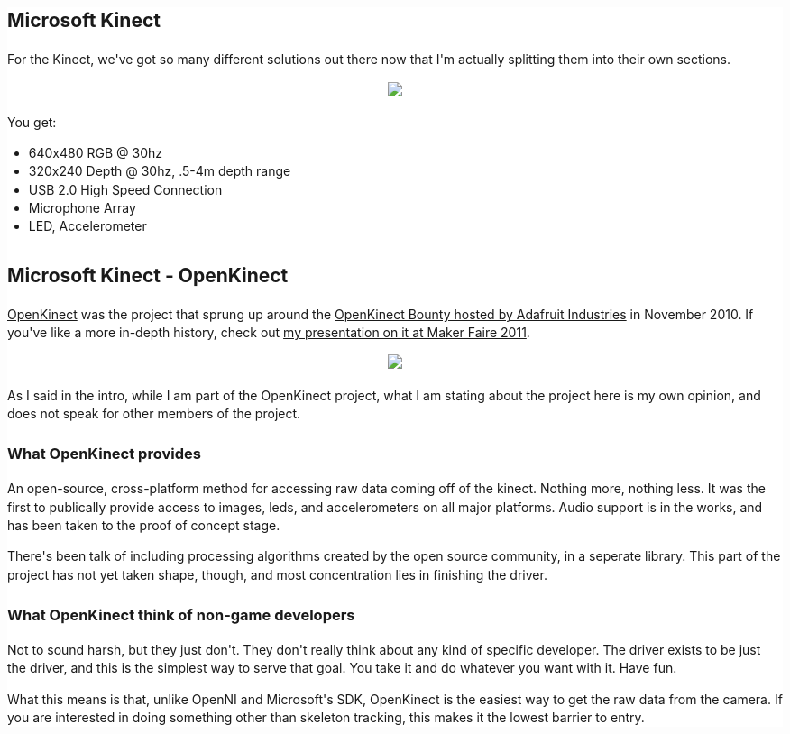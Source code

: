 ## Microsoft Kinect ##

For the Kinect, we've got so many different solutions out there now
that I'm actually splitting them into their own sections.

<CENTER><IMG SRC='http://images.nonpolynomial.com/nonpolynomial.com/blog/kinect-teardown.jpg' /></CENTER>

You get:

* 640x480 RGB @ 30hz
* 320x240 Depth @ 30hz, .5-4m depth range
* USB 2.0 High Speed Connection
* Microphone Array
* LED, Accelerometer

## Microsoft Kinect - OpenKinect ##

[OpenKinect][11] was the project that sprung up around the
[OpenKinect Bounty hosted by Adafruit Industries][12] in November
2010. If you've like a more in-depth history, check out
[my presentation on it at Maker Faire 2011][8].

<CENTER><IMG SRC='http://images.nonpolynomial.com/nonpolynomial.com/blog/kinect-openkinect.png' /></CENTER>

As I said in the intro, while I am part of the OpenKinect project,
what I am stating about the project here is my own opinion, and does
not speak for other members of the project.

### What OpenKinect provides ###

An open-source, cross-platform method for accessing raw data coming
off of the kinect. Nothing more, nothing less. It was the first to
publically provide access to images, leds, and accelerometers on all
major platforms. Audio support is in the works, and has been taken to
the proof of concept stage.

There's been talk of including processing algorithms created by the
open source community, in a seperate library. This part of the project
has not yet taken shape, though, and most concentration lies in
finishing the driver.

### What OpenKinect think of non-game developers ###

Not to sound harsh, but they just don't. They don't really think about
any kind of specific developer. The driver exists to be just the
driver, and this is the simplest way to serve that goal. You take it
and do whatever you want with it. Have fun.

What this means is that, unlike OpenNI and Microsoft's SDK, OpenKinect
is the easiest way to get the raw data from the camera. If you are
interested in doing something other than skeleton tracking, this makes
it the lowest barrier to entry.


[1]: http://research.microsoft.com/en-us/um/redmond/projects/kinectsdk/default.aspx
[2]: http://research.microsoft.com/en-us/um/redmond/projects/kinectsdk/faq.aspx
[3]: http://wiibrew.org/wiki/Wiimote
[4]: http://johnnylee.net/projects/wii/
[5]: http://www.colorsaregood.de/index.php?cont=4&inhalt=oioo
[6]: http://us.playstation.com/ps3/playstation-move/move-me/
[7]: http://code.google.com/p/moveonpc/
[8]: http://fora.tv/2011/05/21/Kyle_Machulis_OpenKinect
[9]: http://lividinstruments.com/
[10]: http://www.codeplex.com
[11]: http://www.openkinect.org
[12]: http://www.adafruit.com/blog/2010/11/10/we-have-a-winner-open-kinect-drivers-released-winner-will-use-3k-for-more-hacking-plus-an-additional-2k-goes-to-the-eff/
[13]: http://www.primesense.com
[14]: http://www.openni.org
[15]: http://www.meetup.com/3DVision/
[16]: http://openkinect.org/wiki/IRC
[17]: http://research.microsoft.com/en-us/um/redmond/projects/kinectsdk/
[18]: http://nui.joshland.org/
